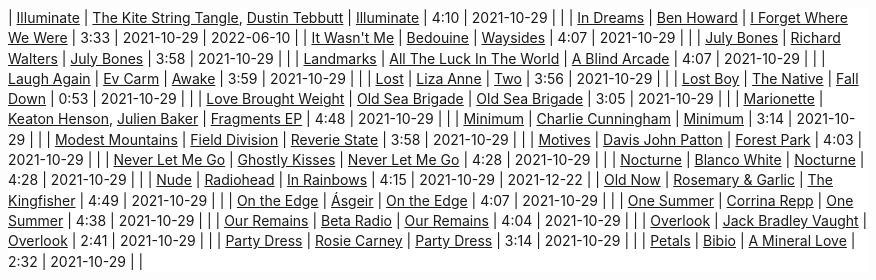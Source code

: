| [Illuminate](https://open.spotify.com/track/5o5SVIrVETWIQFMdgPFXPt) | [The Kite String Tangle](https://open.spotify.com/artist/3D6cosC5ZOLCpRxt6T3XS7), [Dustin Tebbutt](https://open.spotify.com/artist/0z9hynUsIjf0ddI4uHqPWX) | [Illuminate](https://open.spotify.com/album/0jNQhlyidtHVsBYtXMFV3g) | 4:10 | 2021-10-29 |  |
| [In Dreams](https://open.spotify.com/track/6yPuQr6vjZ7tJ4oq1PEXle) | [Ben Howard](https://open.spotify.com/artist/5schNIzWdI9gJ1QRK8SBnc) | [I Forget Where We Were](https://open.spotify.com/album/4WI3oFEsDiHU3I5xHz88sF) | 3:33 | 2021-10-29 | 2022-06-10 |
| [It Wasn't Me](https://open.spotify.com/track/0fEFGxcfXnXHeHfvuVFuo1) | [Bedouine](https://open.spotify.com/artist/6IiZemRMna678qNhiRkYI5) | [Waysides](https://open.spotify.com/album/6Vsrdh2ayCbJuyh6roVVri) | 4:07 | 2021-10-29 |  |
| [July Bones](https://open.spotify.com/track/0MDBxpluHSND1xFepfOzD3) | [Richard Walters](https://open.spotify.com/artist/3rUqgY188kWz0hKkqnpk9F) | [July Bones](https://open.spotify.com/album/7gfk1chqNM7wLFUgZt4ATQ) | 3:58 | 2021-10-29 |  |
| [Landmarks](https://open.spotify.com/track/6VUVB3IDEGv3AlhVLlM4o8) | [All The Luck In The World](https://open.spotify.com/artist/60ewzuY3lVH0QElQbFagIS) | [A Blind Arcade](https://open.spotify.com/album/6F6H7R7YMnHkkQjZ5hohzP) | 4:07 | 2021-10-29 |  |
| [Laugh Again](https://open.spotify.com/track/5ZgbBziuSI2t9D35PNEKU4) | [Ev Carm](https://open.spotify.com/artist/7HRu2XaMM0YFdWqKGDiQtL) | [Awake](https://open.spotify.com/album/6X80JGSK70plo8k6bccvIf) | 3:59 | 2021-10-29 |  |
| [Lost](https://open.spotify.com/track/078kLYfYCjjPMbABqriXT3) | [Liza Anne](https://open.spotify.com/artist/426VSUSxx9puUYFgp7l7EQ) | [Two](https://open.spotify.com/album/36iznSMpm0zbibJ7TsIUmQ) | 3:56 | 2021-10-29 |  |
| [Lost Boy](https://open.spotify.com/track/5fzPPZMT8HOKs4Vmvfmj2R) | [The Native](https://open.spotify.com/artist/6c3Jb6rRod9x4pGtiizwzT) | [Fall Down](https://open.spotify.com/album/1VPVbx0DN1TmWu8jftzc3a) | 0:53 | 2021-10-29 |  |
| [Love Brought Weight](https://open.spotify.com/track/1H56ffyFrFcvMEWUg3WFbM) | [Old Sea Brigade](https://open.spotify.com/artist/6vUNwmljZAcn7tNtUoxG45) | [Old Sea Brigade](https://open.spotify.com/album/4sRSCsGsXFMeOTmQ2G6sPV) | 3:05 | 2021-10-29 |  |
| [Marionette](https://open.spotify.com/track/059jgZN65g4cZY9pe7phoY) | [Keaton Henson](https://open.spotify.com/artist/6GFfu1alUSrL7qazImC160), [Julien Baker](https://open.spotify.com/artist/12zbUHbPHL5DGuJtiUfsip) | [Fragments EP](https://open.spotify.com/album/6MFubeEasrCBNKpo26Ddx9) | 4:48 | 2021-10-29 |  |
| [Minimum](https://open.spotify.com/track/4FwaJmXeZxr1096KItcUQq) | [Charlie Cunningham](https://open.spotify.com/artist/78CiW0UJbHspFaVuVexOK6) | [Minimum](https://open.spotify.com/album/5oHD0TW5vl8qXVZJg0IKx3) | 3:14 | 2021-10-29 |  |
| [Modest Mountains](https://open.spotify.com/track/0xj2fWTHrgAjEQbs8rStb1) | [Field Division](https://open.spotify.com/artist/3JgnC8TzhcmWsm0V2a2ZTJ) | [Reverie State](https://open.spotify.com/album/6EYuYMm70gQfaCczfuGmyM) | 3:58 | 2021-10-29 |  |
| [Motives](https://open.spotify.com/track/58XCB33rWd3wi73d4luOwY) | [Davis John Patton](https://open.spotify.com/artist/4BXF9pCPS864m8VMjuR4Pl) | [Forest Park](https://open.spotify.com/album/5WbRlkmfSkihYvdWAMikbL) | 4:03 | 2021-10-29 |  |
| [Never Let Me Go](https://open.spotify.com/track/0GxvJu5SzVMtZIpsUv6NjW) | [Ghostly Kisses](https://open.spotify.com/artist/7EkzQPP0cgt2qCnXUg6PHj) | [Never Let Me Go](https://open.spotify.com/album/49K2MThrpYALEgaFoqraaF) | 4:28 | 2021-10-29 |  |
| [Nocturne](https://open.spotify.com/track/1rAoMvrhI0Ozalbow7Lu6F) | [Blanco White](https://open.spotify.com/artist/3ccVtqcqedranb7y8eywJ5) | [Nocturne](https://open.spotify.com/album/4Vp0P2uTyyuzZvEyWE2m5e) | 4:28 | 2021-10-29 |  |
| [Nude](https://open.spotify.com/track/5k7VKj1Xwy5DjO4B0PdAOb) | [Radiohead](https://open.spotify.com/artist/4Z8W4fKeB5YxbusRsdQVPb) | [In Rainbows](https://open.spotify.com/album/7eyQXxuf2nGj9d2367Gi5f) | 4:15 | 2021-10-29 | 2021-12-22 |
| [Old Now](https://open.spotify.com/track/6mVndIOMk620iAtXeMi4kW) | [Rosemary & Garlic](https://open.spotify.com/artist/7MZvYitgCWAOaKjxdm2S17) | [The Kingfisher](https://open.spotify.com/album/0wYOnQ14Bzo8RqXmZxjz7y) | 4:49 | 2021-10-29 |  |
| [On the Edge](https://open.spotify.com/track/6j2Gbnz6tHBvMzLmCUhGYJ) | [Ásgeir](https://open.spotify.com/artist/7xUZ4069zcyBM4Bn10NQ1c) | [On the Edge](https://open.spotify.com/album/3smCkXrTbYAkWl3Vekw8xj) | 4:07 | 2021-10-29 |  |
| [One Summer](https://open.spotify.com/track/3kzBPAyFRlDwPCv3DThqEE) | [Corrina Repp](https://open.spotify.com/artist/6VhCOB0YOxq4S2a8GuPtvz) | [One Summer](https://open.spotify.com/album/7G4VkdbeDYofyeyzDdJ71P) | 4:38 | 2021-10-29 |  |
| [Our Remains](https://open.spotify.com/track/6pBxnT5MpmA4apvkJkKVii) | [Beta Radio](https://open.spotify.com/artist/0syIRg9MPSpJIC0QCPUaHB) | [Our Remains](https://open.spotify.com/album/54LIHpnnLXTEc3C5ueVD3A) | 4:04 | 2021-10-29 |  |
| [Overlook](https://open.spotify.com/track/6gsZ2naKRWRnadouOtpcNt) | [Jack Bradley Vaught](https://open.spotify.com/artist/5wblMUnLVqEef2mIpuiDED) | [Overlook](https://open.spotify.com/album/3UAI3FHdoMIdFDK0Pwb4Cd) | 2:41 | 2021-10-29 |  |
| [Party Dress](https://open.spotify.com/track/2G2IOxSv0G4zOitsfFpFQl) | [Rosie Carney](https://open.spotify.com/artist/3Aut8hgiqZSy2qmJluZMU9) | [Party Dress](https://open.spotify.com/album/4Ai0OqgDbUNNRwhXQHbZEv) | 3:14 | 2021-10-29 |  |
| [Petals](https://open.spotify.com/track/1TVd8FHpeg1Afa92kaO0kR) | [Bibio](https://open.spotify.com/artist/0qzzGu8qpbXYpzgV52wOFT) | [A Mineral Love](https://open.spotify.com/album/47riSLCeFOffFRi9BZ2eig) | 2:32 | 2021-10-29 |  |